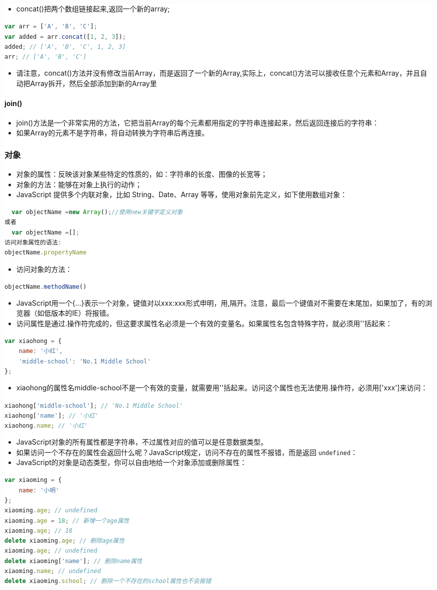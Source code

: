 - concat()把两个数组链接起来,返回一个新的array;

``` javascript
var arr = ['A', 'B', 'C'];
var added = arr.concat([1, 2, 3]);
added; // ['A', 'B', 'C', 1, 2, 3]
arr; // ['A', 'B', 'C']
```
- 请注意，concat()方法并没有修改当前Array，而是返回了一个新的Array,实际上，concat()方法可以接收任意个元素和Array，并且自动把Array拆开，然后全部添加到新的Array里

#### join()
- join()方法是一个非常实用的方法，它把当前Array的每个元素都用指定的字符串连接起来，然后返回连接后的字符串：
- 如果Array的元素不是字符串，将自动转换为字符串后再连接。

### 对象
- 对象的属性：反映该对象某些特定的性质的，如：字符串的长度、图像的长宽等；
- 对象的方法：能够在对象上执行的动作；
- JavaScript 提供多个内联对象，比如 String、Date、Array 等等，使用对象前先定义，如下使用数组对象：

``` javascript
  var objectName =new Array();//使用new关键字定义对象
或者
  var objectName =[];
访问对象属性的语法:
objectName.propertyName
```

- 访问对象的方法：
``` js
objectName.methodName()
```

- JavaScript用一个{...}表示一个对象，键值对以xxx:xxx形式申明，用,隔开。注意，最后一个键值对不需要在末尾加，如果加了，有的浏览器（如低版本的IE）将报错。
- 访问属性是通过.操作符完成的，但这要求属性名必须是一个有效的变量名。如果属性名包含特殊字符，就必须用''括起来：

``` javascript
var xiaohong = {
    name: '小红',
    'middle-school': 'No.1 Middle School'
};
```

- xiaohong的属性名middle-school不是一个有效的变量，就需要用''括起来。访问这个属性也无法使用.操作符，必须用['xxx']来访问：

``` javascript
xiaohong['middle-school']; // 'No.1 Middle School'
xiaohong['name']; // '小红'
xiaohong.name; // '小红'
```

- JavaScript对象的所有属性都是字符串，不过属性对应的值可以是任意数据类型。
- 如果访问一个不存在的属性会返回什么呢？JavaScript规定，访问不存在的属性不报错，而是返回 `undefined`：
- JavaScript的对象是动态类型，你可以自由地给一个对象添加或删除属性：

``` javascript
var xiaoming = {
    name: '小明'
};
xiaoming.age; // undefined
xiaoming.age = 18; // 新增一个age属性
xiaoming.age; // 18
delete xiaoming.age; // 删除age属性
xiaoming.age; // undefined
delete xiaoming['name']; // 删除name属性
xiaoming.name; // undefined
delete xiaoming.school; // 删除一个不存在的school属性也不会报错
```
